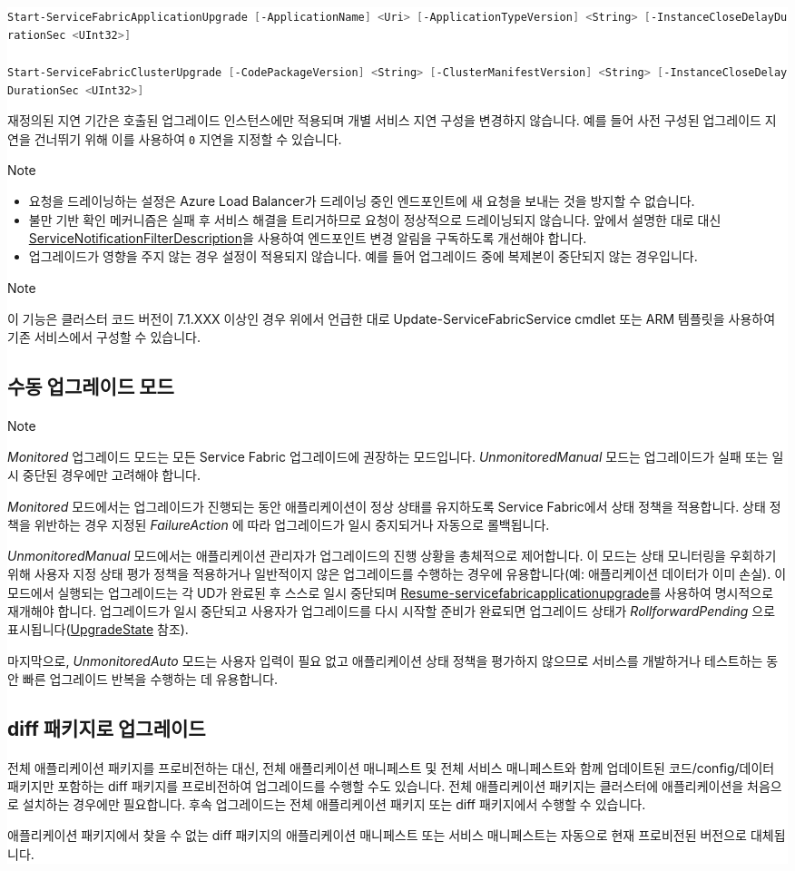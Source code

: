 ```powershell
Start-ServiceFabricApplicationUpgrade [-ApplicationName] <Uri> [-ApplicationTypeVersion] <String> [-InstanceCloseDelayDurationSec <UInt32>]

Start-ServiceFabricClusterUpgrade [-CodePackageVersion] <String> [-ClusterManifestVersion] <String> [-InstanceCloseDelayDurationSec <UInt32>]
```

재정의된 지연 기간은 호출된 업그레이드 인스턴스에만 적용되며 개별 서비스 지연 구성을 변경하지 않습니다. 예를 들어 사전 구성된 업그레이드 지연을 건너뛰기 위해 이를 사용하여 `0` 지연을 지정할 수 있습니다.

> [!NOTE]
> * 요청을 드레이닝하는 설정은 Azure Load Balancer가 드레이닝 중인 엔드포인트에 새 요청을 보내는 것을 방지할 수 없습니다.
> * 불만 기반 확인 메커니즘은 실패 후 서비스 해결을 트리거하므로 요청이 정상적으로 드레이닝되지 않습니다. 앞에서 설명한 대로 대신 [ServiceNotificationFilterDescription](/dotnet/api/system.fabric.description.servicenotificationfilterdescription)을 사용하여 엔드포인트 변경 알림을 구독하도록 개선해야 합니다.
> * 업그레이드가 영향을 주지 않는 경우 설정이 적용되지 않습니다. 예를 들어 업그레이드 중에 복제본이 중단되지 않는 경우입니다.
>
>

> [!NOTE]
> 이 기능은 클러스터 코드 버전이 7.1.XXX 이상인 경우 위에서 언급한 대로 Update-ServiceFabricService cmdlet 또는 ARM 템플릿을 사용하여 기존 서비스에서 구성할 수 있습니다.
>
>

## <a name="manual-upgrade-mode"></a>수동 업그레이드 모드

> [!NOTE]
> *Monitored* 업그레이드 모드는 모든 Service Fabric 업그레이드에 권장하는 모드입니다.
> *UnmonitoredManual* 모드는 업그레이드가 실패 또는 일시 중단된 경우에만 고려해야 합니다. 
>
>

*Monitored* 모드에서는 업그레이드가 진행되는 동안 애플리케이션이 정상 상태를 유지하도록 Service Fabric에서 상태 정책을 적용합니다. 상태 정책을 위반하는 경우 지정된 *FailureAction* 에 따라 업그레이드가 일시 중지되거나 자동으로 롤백됩니다.

*UnmonitoredManual* 모드에서는 애플리케이션 관리자가 업그레이드의 진행 상황을 총체적으로 제어합니다. 이 모드는 상태 모니터링을 우회하기 위해 사용자 지정 상태 평가 정책을 적용하거나 일반적이지 않은 업그레이드를 수행하는 경우에 유용합니다(예: 애플리케이션 데이터가 이미 손실). 이 모드에서 실행되는 업그레이드는 각 UD가 완료된 후 스스로 일시 중단되며 [Resume-servicefabricapplicationupgrade](/powershell/module/servicefabric/resume-servicefabricapplicationupgrade)를 사용하여 명시적으로 재개해야 합니다. 업그레이드가 일시 중단되고 사용자가 업그레이드를 다시 시작할 준비가 완료되면 업그레이드 상태가 *RollforwardPending* 으로 표시됩니다([UpgradeState](/dotnet/api/system.fabric.applicationupgradestate) 참조).

마지막으로, *UnmonitoredAuto* 모드는 사용자 입력이 필요 없고 애플리케이션 상태 정책을 평가하지 않으므로 서비스를 개발하거나 테스트하는 동안 빠른 업그레이드 반복을 수행하는 데 유용합니다.

## <a name="upgrade-with-a-diff-package"></a>diff 패키지로 업그레이드

전체 애플리케이션 패키지를 프로비전하는 대신, 전체 애플리케이션 매니페스트 및 전체 서비스 매니페스트와 함께 업데이트된 코드/config/데이터 패키지만 포함하는 diff 패키지를 프로비전하여 업그레이드를 수행할 수도 있습니다. 전체 애플리케이션 패키지는 클러스터에 애플리케이션을 처음으로 설치하는 경우에만 필요합니다. 후속 업그레이드는 전체 애플리케이션 패키지 또는 diff 패키지에서 수행할 수 있습니다.  

애플리케이션 패키지에서 찾을 수 없는 diff 패키지의 애플리케이션 매니페스트 또는 서비스 매니페스트는 자동으로 현재 프로비전된 버전으로 대체됩니다.

